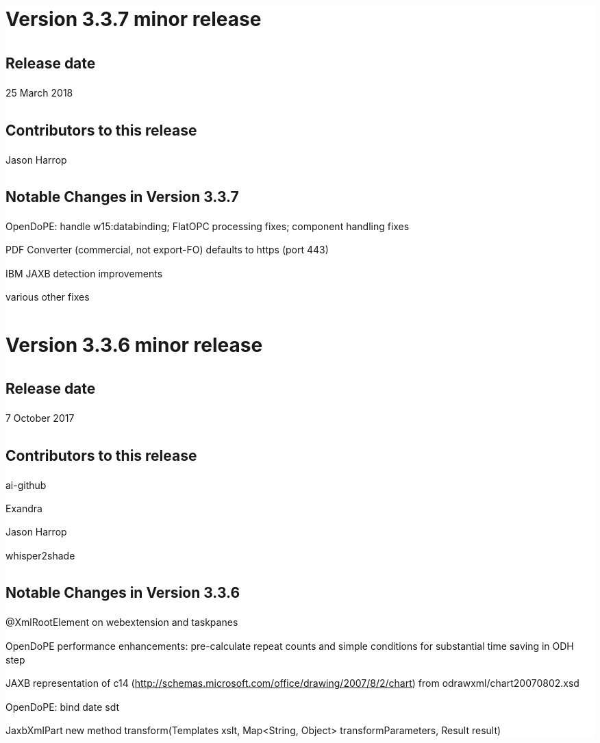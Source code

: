 

Version 3.3.7  minor release
=============

Release date
------------

25 March 2018

Contributors to this release
----------------------------

Jason Harrop


Notable Changes in Version 3.3.7 
---------------------------------

OpenDoPE: handle w15:databinding; FlatOPC processing fixes; component handling fixes

PDF Converter (commercial, not export-FO) defaults to https (port 443)

IBM JAXB detection improvements

various other fixes



Version 3.3.6  minor release
=============

Release date
------------

7 October 2017

Contributors to this release
----------------------------

ai-github

Exandra

Jason Harrop

whisper2shade


Notable Changes in Version 3.3.6 
---------------------------------

@XmlRootElement on webextension and taskpanes

OpenDoPE performance enhancements:  pre-calculate repeat counts and simple conditions for substantial time saving in ODH step

JAXB representation of c14 (http://schemas.microsoft.com/office/drawing/2007/8/2/chart) from odrawxml/chart20070802.xsd

OpenDoPE: bind date sdt

JaxbXmlPart new method transform(Templates xslt, Map<String, Object> transformParameters, Result result)
